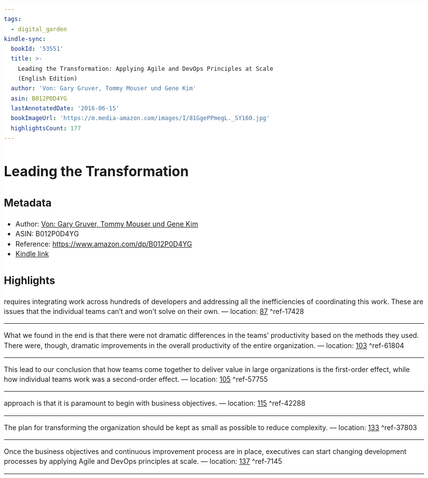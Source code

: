 ```yaml
---
tags:
  - digital_garden
kindle-sync:
  bookId: '53551'
  title: >-
    Leading the Transformation: Applying Agile and DevOps Principles at Scale
    (English Edition)
  author: 'Von: Gary Gruver, Tommy Mouser und Gene Kim'
  asin: B012P0D4YG
  lastAnnotatedDate: '2016-06-15'
  bookImageUrl: 'https://m.media-amazon.com/images/I/81GgePPmegL._SY160.jpg'
  highlightsCount: 177
---
```

# Leading the Transformation
## Metadata
* Author: [Von: Gary Gruver, Tommy Mouser und Gene Kim](https://www.amazon.comundefined)
* ASIN: B012P0D4YG
* Reference: https://www.amazon.com/dp/B012P0D4YG
* [Kindle link](kindle://book?action=open&asin=B012P0D4YG)

## Highlights
requires integrating work across hundreds of developers and addressing all the inefficiencies of coordinating this work. These are issues that the individual teams can’t and won’t solve on their own. — location: [87](kindle://book?action=open&asin=B012P0D4YG&location=87) ^ref-17428

---
What we found in the end is that there were not dramatic differences in the teams’ productivity based on the methods they used. There were, though, dramatic improvements in the overall productivity of the entire organization. — location: [103](kindle://book?action=open&asin=B012P0D4YG&location=103) ^ref-61804

---
This lead to our conclusion that how teams come together to deliver value in large organizations is the first-order effect, while how individual teams work was a second-order effect. — location: [105](kindle://book?action=open&asin=B012P0D4YG&location=105) ^ref-57755

---
approach is that it is paramount to begin with business objectives. — location: [115](kindle://book?action=open&asin=B012P0D4YG&location=115) ^ref-42288

---
The plan for transforming the organization should be kept as small as possible to reduce complexity. — location: [133](kindle://book?action=open&asin=B012P0D4YG&location=133) ^ref-37803

---
Once the business objectives and continuous improvement process are in place, executives can start changing development processes by applying Agile and DevOps principles at scale. — location: [137](kindle://book?action=open&asin=B012P0D4YG&location=137) ^ref-7145

---